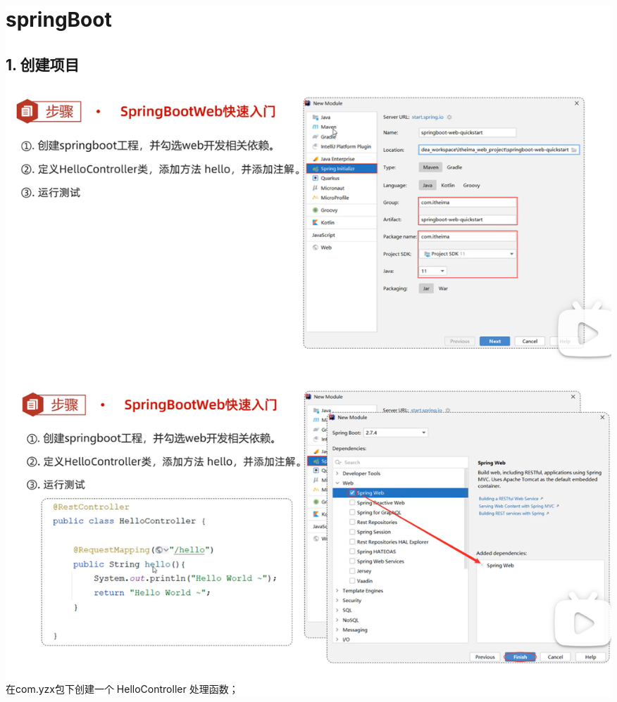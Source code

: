 # springBoot

## 1. 创建项目

![](./图片/springboot-1.png)

![](./图片/springboot-2.png)

在com.yzx包下创建一个 HelloController 处理函数；

